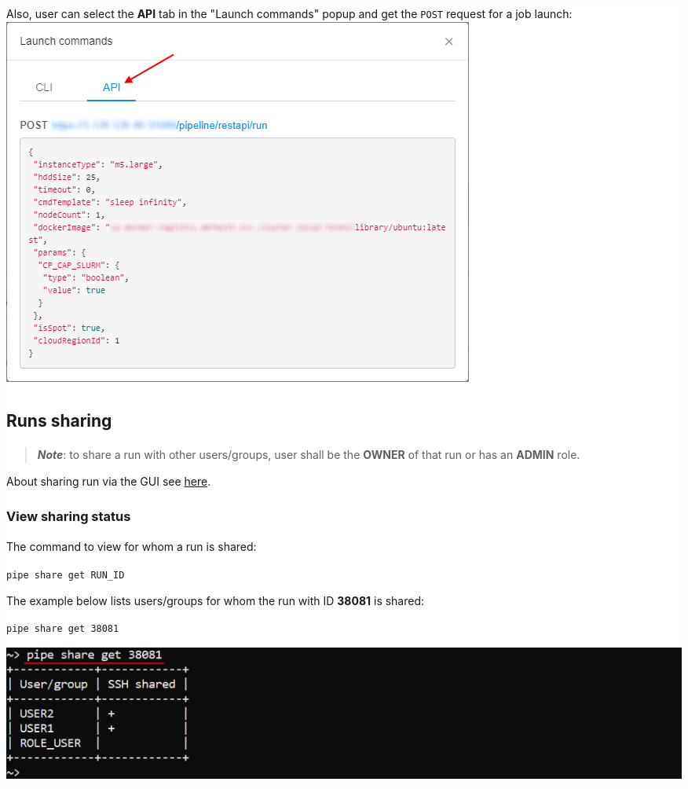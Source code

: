 Also, user can select the **API** tab in the "Launch commands" popup and get the `POST` request for a job launch:  
    ![CP_ManagePipelineExecutionsViaCLI](attachments/PipelineExecutions_31.png)

## Runs sharing

> **_Note_**: to share a run with other users/groups, user shall be the **OWNER** of that run or has an **ADMIN** role.

About sharing run via the GUI see [here](../11_Manage_Runs/11.3._Sharing_with_other_users_or_groups_of_users.md).

### View sharing status

The command to view for whom a run is shared:

``` bash
pipe share get RUN_ID
```

The example below lists users/groups for whom the run with ID **38081** is shared:

``` bash
pipe share get 38081
```

![CP_ManagePipelineExecutionsViaCLI](attachments/PipelineExecutions_32.png)
